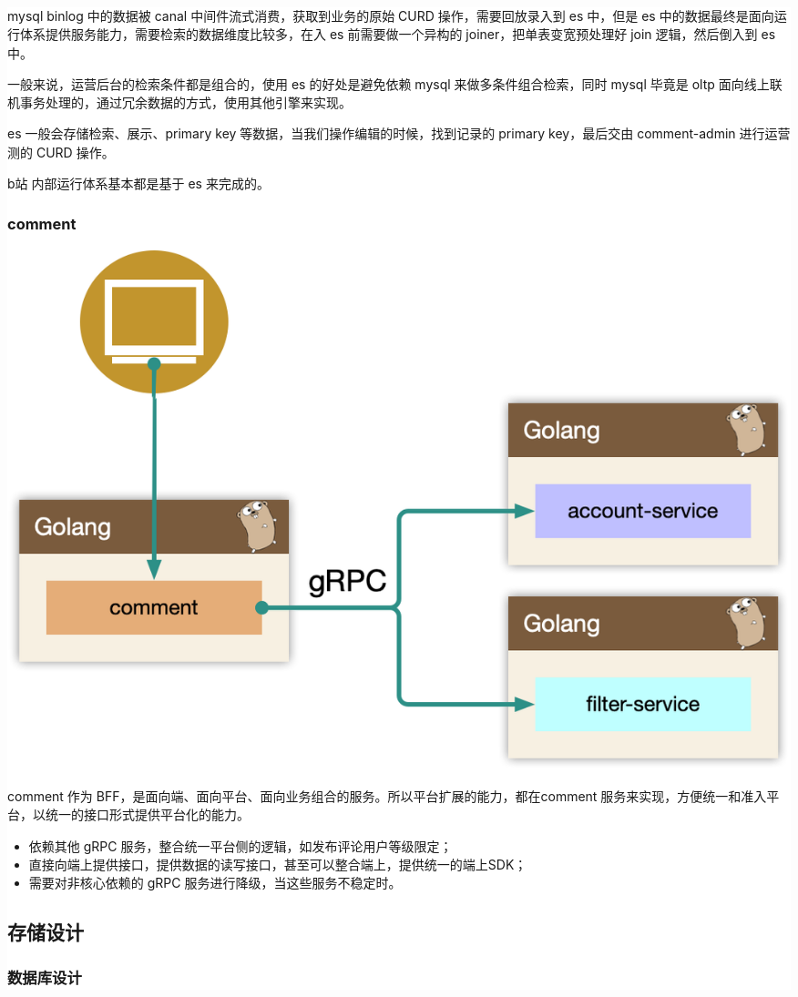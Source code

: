 mysql binlog 中的数据被 canal 中间件流式消费，获取到业务的原始 CURD 操作，需要回放录入到 es 中，但是 es 中的数据最终是面向运行体系提供服务能力，需要检索的数据维度比较多，在入 es 前需要做一个异构的 joiner，把单表变宽预处理好 join 逻辑，然后倒入到 es 中。

一般来说，运营后台的检索条件都是组合的，使用 es 的好处是避免依赖 mysql 来做多条件组合检索，同时 mysql 毕竟是 oltp 面向线上联机事务处理的，通过冗余数据的方式，使用其他引擎来实现。

es 一般会存储检索、展示、primary key 等数据，当我们操作编辑的时候，找到记录的 primary key，最后交由 comment-admin 进行运营测的 CURD 操作。

b站 内部运行体系基本都是基于 es 来完成的。

### comment

![](.\imgs\评论系统-comment.png)

comment 作为 BFF，是面向端、面向平台、面向业务组合的服务。所以平台扩展的能力，都在comment 服务来实现，方便统一和准入平台，以统一的接口形式提供平台化的能力。

- 依赖其他 gRPC 服务，整合统一平台侧的逻辑，如发布评论用户等级限定；
- 直接向端上提供接口，提供数据的读写接口，甚至可以整合端上，提供统一的端上SDK；
- 需要对非核心依赖的 gRPC 服务进行降级，当这些服务不稳定时。

## 存储设计

### 数据库设计
